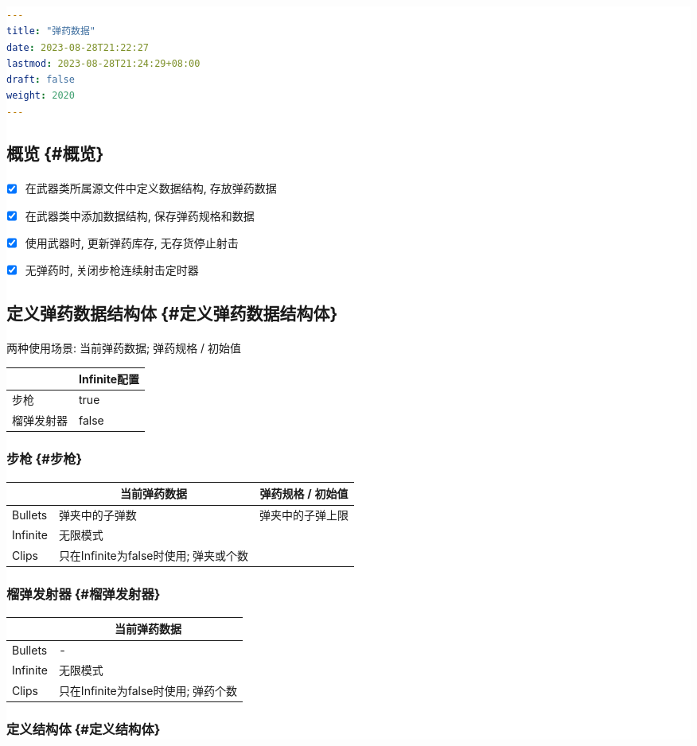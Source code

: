 ```yaml
---
title: "弹药数据"
date: 2023-08-28T21:22:27
lastmod: 2023-08-28T21:24:29+08:00
draft: false
weight: 2020
---
```


## 概览 {#概览}

-   [X] 在武器类所属源文件中定义数据结构, 存放弹药数据 <br/>
-   [X] 在武器类中添加数据结构, 保存弹药规格和数据 <br/>
-   [X] 使用武器时, 更新弹药库存, 无存货停止射击 <br/>
-   [X] 无弹药时, 关闭步枪连续射击定时器 <br/>


## 定义弹药数据结构体 {#定义弹药数据结构体}

两种使用场景: 当前弹药数据; 弹药规格 / 初始值 <br/>

|       | Infinite配置 |
|-------|------------|
| 步枪  | true       |
| 榴弹发射器 | false      |


### 步枪 {#步枪}

|          | 当前弹药数据               | 弹药规格 / 初始值 |
|----------|----------------------|------------|
| Bullets  | 弹夹中的子弹数             | 弹夹中的子弹上限 |
| Infinite | 无限模式                   |            |
| Clips    | 只在Infinite为false时使用; 弹夹或个数 |            |


### 榴弹发射器 {#榴弹发射器}

|          | 当前弹药数据              |
|----------|---------------------|
| Bullets  | -                         |
| Infinite | 无限模式                  |
| Clips    | 只在Infinite为false时使用; 弹药个数 |


### 定义结构体 {#定义结构体}
